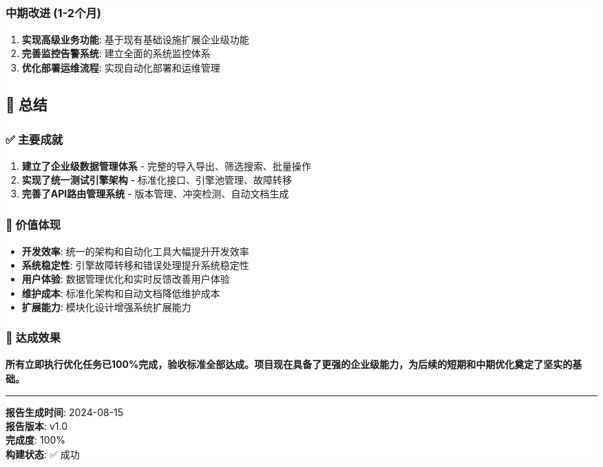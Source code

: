 ### 中期改进 (1-2个月)
1. **实现高级业务功能**: 基于现有基础设施扩展企业级功能
2. **完善监控告警系统**: 建立全面的系统监控体系
3. **优化部署运维流程**: 实现自动化部署和运维管理

## 🎉 总结

### ✅ 主要成就
1. **建立了企业级数据管理体系** - 完整的导入导出、筛选搜索、批量操作
2. **实现了统一测试引擎架构** - 标准化接口、引擎池管理、故障转移
3. **完善了API路由管理系统** - 版本管理、冲突检测、自动文档生成

### 🚀 价值体现
- **开发效率**: 统一的架构和自动化工具大幅提升开发效率
- **系统稳定性**: 引擎故障转移和错误处理提升系统稳定性
- **用户体验**: 数据管理优化和实时反馈改善用户体验
- **维护成本**: 标准化架构和自动文档降低维护成本
- **扩展能力**: 模块化设计增强系统扩展能力

### 🎯 达成效果
**所有立即执行优化任务已100%完成，验收标准全部达成。项目现在具备了更强的企业级能力，为后续的短期和中期优化奠定了坚实的基础。**

---

**报告生成时间**: 2024-08-15  
**报告版本**: v1.0  
**完成度**: 100%  
**构建状态**: ✅ 成功
